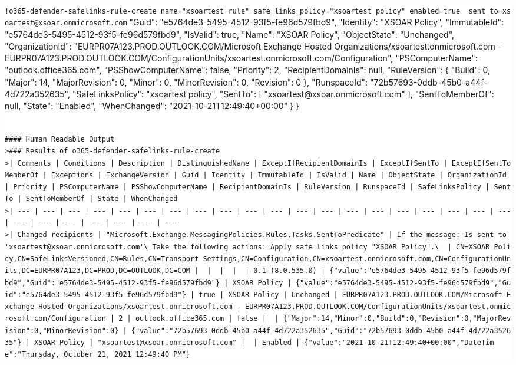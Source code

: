 ```!o365-defender-safelinks-rule-create name="xsoartest rule" safe_links_policy="xsoartest policy" enabled=true  sent_to=xsoartest@xsoar.onmicrosoft.com```
    "Guid": "e5764de3-5495-4512-93f5-fe96d579fbd9",
    "Identity": "XSOAR Policy",
    "ImmutableId": "e5764de3-5495-4512-93f5-fe96d579fbd9",
    "IsValid": true,
    "Name": "XSOAR Policy",
    "ObjectState": "Unchanged",
    "OrganizationId": "EURPR07A123.PROD.OUTLOOK.COM/Microsoft Exchange Hosted Organizations/xsoartest.onmicrosoft.com - EURPR07A123.PROD.OUTLOOK.COM/ConfigurationUnits/xsoartest.onmicrosoft.com/Configuration",
    "PSComputerName": "outlook.office365.com",
    "PSShowComputerName": false,
    "Priority": 2,
    "RecipientDomainIs": null,
    "RuleVersion": {
      "Build": 0,
      "Major": 14,
      "MajorRevision": 0,
      "Minor": 0,
      "MinorRevision": 0,
      "Revision": 0
    },
    "RunspaceId": "72b57693-0ddb-45b0-a44f-4d722a352635",
    "SafeLinksPolicy": "xsoartest policy",
    "SentTo": [
      "xsoartest@xsoar.onmicrosoft.com"
    ],
    "SentToMemberOf": null,
    "State": "Enabled",
    "WhenChanged": "2021-10-21T12:49:40+00:00"
  }
}
 
```

#### Human Readable Output
>### Results of o365-defender-safelinks-rule-create
>| Comments | Conditions | Description | DistinguishedName | ExceptIfRecipientDomainIs | ExceptIfSentTo | ExceptIfSentToMemberOf | Exceptions | ExchangeVersion | Guid | Identity | ImmutableId | IsValid | Name | ObjectState | OrganizationId | Priority | PSComputerName | PSShowComputerName | RecipientDomainIs | RuleVersion | RunspaceId | SafeLinksPolicy | SentTo | SentToMemberOf | State | WhenChanged
>| --- | --- | --- | --- | --- | --- | --- | --- | --- | --- | --- | --- | --- | --- | --- | --- | --- | --- | --- | --- | --- | --- | --- | --- | --- | --- | ---
>| Changed recipients | "Microsoft.Exchange.MessagingPolicies.Rules.Tasks.SentToPredicate" | If the message: Is sent to 'xsoartest@xsoar.onmicrosoft.com'\ Take the following actions: Apply safe links policy "XSOAR Policy".\  | CN=XSOAR Policy,CN=SafeLinksVersioned,CN=Rules,CN=Transport Settings,CN=Configuration,CN=xsoartest.onmicrosoft.com,CN=ConfigurationUnits,DC=EURPR07A123,DC=PROD,DC=OUTLOOK,DC=COM |  |  |  |  | 0.1 (8.0.535.0) | {"value":"e5764de3-5495-4512-93f5-fe96d579fbd9","Guid":"e5764de3-5495-4512-93f5-fe96d579fbd9"} | XSOAR Policy | {"value":"e5764de3-5495-4512-93f5-fe96d579fbd9","Guid":"e5764de3-5495-4512-93f5-fe96d579fbd9"} | true | XSOAR Policy | Unchanged | EURPR07A123.PROD.OUTLOOK.COM/Microsoft Exchange Hosted Organizations/xsoartest.onmicrosoft.com - EURPR07A123.PROD.OUTLOOK.COM/ConfigurationUnits/xsoartest.onmicrosoft.com/Configuration | 2 | outlook.office365.com | false |  | {"Major":14,"Minor":0,"Build":0,"Revision":0,"MajorRevision":0,"MinorRevision":0} | {"value":"72b57693-0ddb-45b0-a44f-4d722a352635","Guid":"72b57693-0ddb-45b0-a44f-4d722a352635"} | XSOAR Policy | "xsoartest@xsoar.onmicrosoft.com" |  | Enabled | {"value":"2021-10-21T12:49:40+00:00","DateTime":"Thursday, October 21, 2021 12:49:40 PM"}
